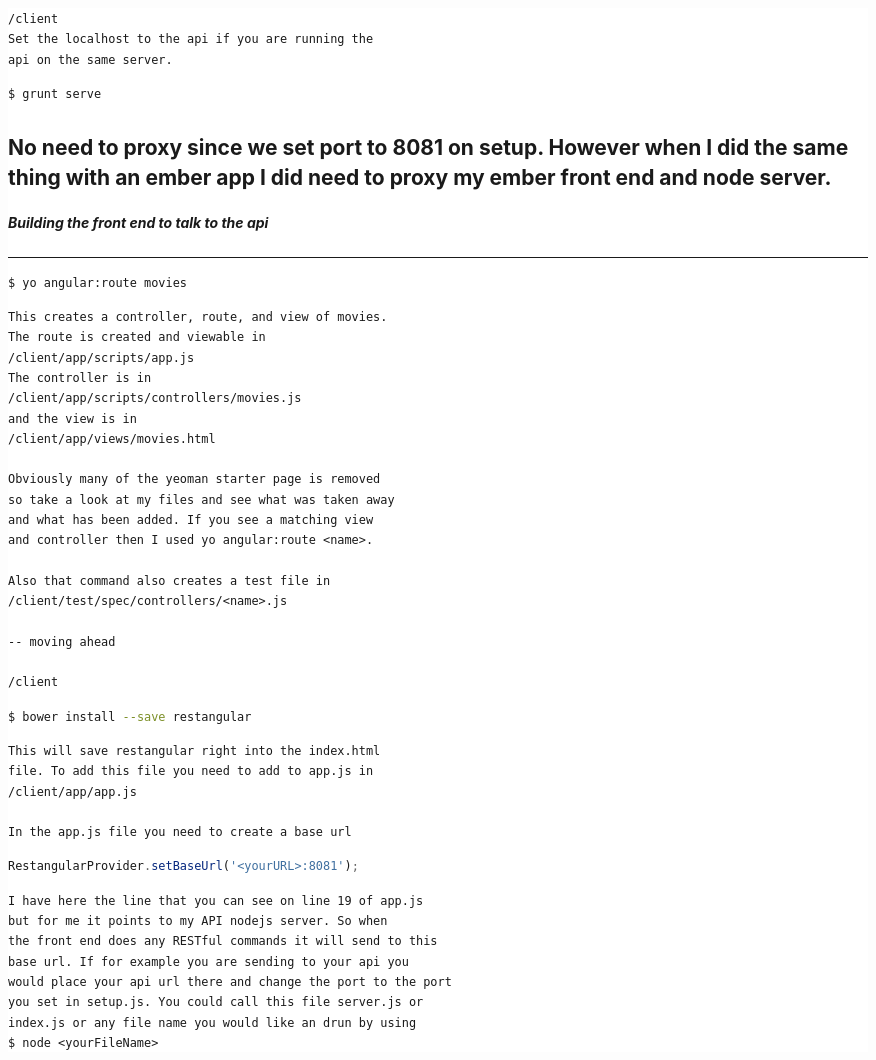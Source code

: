     /client
    Set the localhost to the api if you are running the
    api on the same server. 
    
```bash
$ grunt serve 
```
No need to proxy since we set port to 8081 on setup.
However when I did the same thing with an ember app 
I did need to proxy my ember front end and node server.
---------------------------------------------------------
##### Building the front end to talk to the api
---------------------------------------------------------

```bash
$ yo angular:route movies
```
    
    This creates a controller, route, and view of movies.
    The route is created and viewable in 
    /client/app/scripts/app.js
    The controller is in 
    /client/app/scripts/controllers/movies.js
    and the view is in 
    /client/app/views/movies.html
    
    Obviously many of the yeoman starter page is removed
    so take a look at my files and see what was taken away
    and what has been added. If you see a matching view
    and controller then I used yo angular:route <name>.
    
    Also that command also creates a test file in 
    /client/test/spec/controllers/<name>.js
    
    -- moving ahead
    
    /client
```bash
$ bower install --save restangular
```
    
    This will save restangular right into the index.html 
    file. To add this file you need to add to app.js in
    /client/app/app.js 
    
    In the app.js file you need to create a base url 
    
```javascript
RestangularProvider.setBaseUrl('<yourURL>:8081');
```
    
    I have here the line that you can see on line 19 of app.js
    but for me it points to my API nodejs server. So when 
    the front end does any RESTful commands it will send to this
    base url. If for example you are sending to your api you 
    would place your api url there and change the port to the port
    you set in setup.js. You could call this file server.js or 
    index.js or any file name you would like an drun by using
    $ node <yourFileName>
    